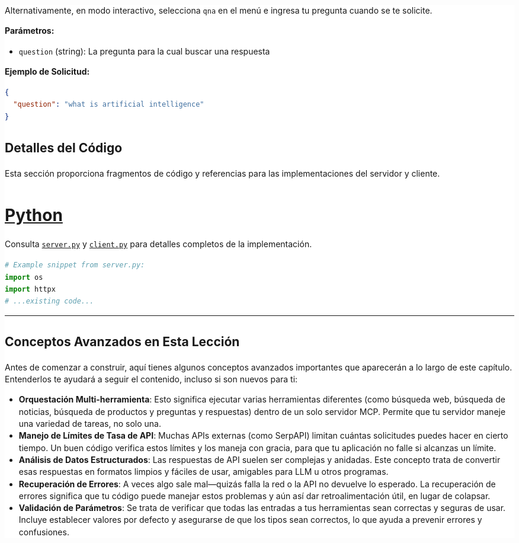 
Alternativamente, en modo interactivo, selecciona `qna` en el menú e ingresa tu pregunta cuando se te solicite.

**Parámetros:**
- `question` (string): La pregunta para la cual buscar una respuesta

**Ejemplo de Solicitud:**

```json
{
  "question": "what is artificial intelligence"
}
```

## Detalles del Código

Esta sección proporciona fragmentos de código y referencias para las implementaciones del servidor y cliente.

# [Python](../../../../05-AdvancedTopics/web-search-mcp)

Consulta [`server.py`](../../../../05-AdvancedTopics/web-search-mcp/server.py) y [`client.py`](../../../../05-AdvancedTopics/web-search-mcp/client.py) para detalles completos de la implementación.

```python
# Example snippet from server.py:
import os
import httpx
# ...existing code...
```

---

## Conceptos Avanzados en Esta Lección

Antes de comenzar a construir, aquí tienes algunos conceptos avanzados importantes que aparecerán a lo largo de este capítulo. Entenderlos te ayudará a seguir el contenido, incluso si son nuevos para ti:

- **Orquestación Multi-herramienta**: Esto significa ejecutar varias herramientas diferentes (como búsqueda web, búsqueda de noticias, búsqueda de productos y preguntas y respuestas) dentro de un solo servidor MCP. Permite que tu servidor maneje una variedad de tareas, no solo una.
- **Manejo de Límites de Tasa de API**: Muchas APIs externas (como SerpAPI) limitan cuántas solicitudes puedes hacer en cierto tiempo. Un buen código verifica estos límites y los maneja con gracia, para que tu aplicación no falle si alcanzas un límite.
- **Análisis de Datos Estructurados**: Las respuestas de API suelen ser complejas y anidadas. Este concepto trata de convertir esas respuestas en formatos limpios y fáciles de usar, amigables para LLM u otros programas.
- **Recuperación de Errores**: A veces algo sale mal—quizás falla la red o la API no devuelve lo esperado. La recuperación de errores significa que tu código puede manejar estos problemas y aún así dar retroalimentación útil, en lugar de colapsar.
- **Validación de Parámetros**: Se trata de verificar que todas las entradas a tus herramientas sean correctas y seguras de usar. Incluye establecer valores por defecto y asegurarse de que los tipos sean correctos, lo que ayuda a prevenir errores y confusiones.
